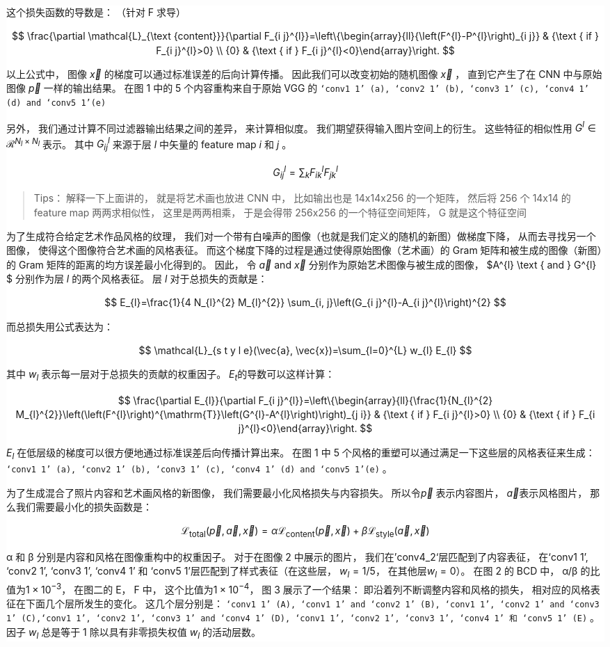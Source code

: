 这个损失函数的导数是： （针对 F 求导）

$$
\frac{\partial \mathcal{L}_{\text {content}}}{\partial F_{i j}^{l}}=\left\{\begin{array}{ll}{\left(F^{l}-P^{l}\right)_{i j}} & {\text { if } F_{i j}^{l}>0} \\ {0} & {\text { if } F_{i j}^{l}<0}\end{array}\right.
$$

以上公式中， 图像 $\vec{x}$ 的梯度可以通过标准误差的后向计算传播。 因此我们可以改变初始的随机图像 $\vec{x}$ ， 直到它产生了在 CNN 中与原始图像 $\vec{p}$ 一样的输出结果。 在图 1 中的 5 个内容重构来自于原始 VGG 的 `‘conv1 1’ (a), ‘conv2 1’ (b), ‘conv3 1’ (c), ‘conv4 1’ (d) and ‘conv5 1’(e)`

另外， 我们通过计算不同过滤器输出结果之间的差异， 来计算相似度。 我们期望获得输入图片空间上的衍生。 这些特征的相似性用 $G^{l} \in \mathcal{R}^{N_{l} \times N_{l}}$ 表示。 其中 $G_{i j}^{l}$ 来源于层 $l$ 中矢量的 feature map $i$ 和 $j$ 。

$$
G_{i j}^{l}=\sum_{k} F_{i k}^{l} F_{j k}^{l}
$$

> Tips： 解释一下上面讲的， 就是将艺术画也放进 CNN 中， 比如输出也是 14x14x256 的一个矩阵， 然后将 256 个 14x14 的 feature map 两两求相似性， 这里是两两相乘， 于是会得带 256x256 的一个特征空间矩阵， G 就是这个特征空间

为了生成符合给定艺术作品风格的纹理， 我们对一个带有白噪声的图像（也就是我们定义的随机的新图）做梯度下降， 从而去寻找另一个图像， 使得这个图像符合艺术画的风格表征。 而这个梯度下降的过程是通过使得原始图像（艺术画）的 Gram 矩阵和被生成的图像（新图）的 Gram 矩阵的距离的均方误差最小化得到的。 因此， 令 $\vec{a} \text { and } \vec{x}$ 分别作为原始艺术图像与被生成的图像， $A^{l} \text { and } G^{l} $ 分别作为层 $l$ 的两个风格表征。 层 $l$ 对于总损失的贡献是：

$$
E_{l}=\frac{1}{4 N_{l}^{2} M_{l}^{2}} \sum_{i, j}\left(G_{i j}^{l}-A_{i j}^{l}\right)^{2}
$$

而总损失用公式表达为：

$$
\mathcal{L}_{s t y l e}(\vec{a}, \vec{x})=\sum_{l=0}^{L} w_{l} E_{l}
$$

其中 $w_l$ 表示每一层对于总损失的贡献的权重因子。 $E_t$的导数可以这样计算：

$$
\frac{\partial E_{l}}{\partial F_{i j}^{l}}=\left\{\begin{array}{ll}{\frac{1}{N_{l}^{2} M_{l}^{2}}\left(\left(F^{l}\right)^{\mathrm{T}}\left(G^{l}-A^{l}\right)\right)_{j i}} & {\text { if } F_{i j}^{l}>0} \\ {0} & {\text { if } F_{i j}^{l}<0}\end{array}\right.
$$

$E_l$ 在低层级的梯度可以很方便地通过标准误差后向传播计算出来。 在图 1 中 5 个风格的重塑可以通过满足一下这些层的风格表征来生成： `‘conv1 1’ (a), ‘conv2 1’ (b), ‘conv3 1’ (c), ‘conv4 1’ (d) and ‘conv5 1’(e)` 。

为了生成混合了照片内容和艺术画风格的新图像， 我们需要最小化风格损失与内容损失。 所以令$\vec{p}$ 表示内容图片， $\vec{a}$表示风格图片， 那么我们需要最小化的损失函数是：

$$
\mathcal{L}_{\text {total}}(\vec{p}, \vec{a}, \vec{x})=\alpha \mathcal{L}_{\text {content}}(\vec{p}, \vec{x})+\beta \mathcal{L}_{\text {style}}(\vec{a}, \vec{x})
$$

α 和 β 分别是内容和风格在图像重构中的权重因子。 对于在图像 2 中展示的图片， 我们在’conv4_2‘层匹配到了内容表征， 在‘conv1 1’, ‘conv2 1’, ‘conv3 1’, ‘conv4 1’ 和 ‘conv5 1’层匹配到了样式表征（在这些层， $w_l=1/5$， 在其他层$w_l=0$）。 在图 2 的 BCD 中， α/β 的比值为$1 \times 10^{-3}$， 在图二的 E， F 中， 这个比值为$1 \times 10^{-4}$， 图 3 展示了一个结果： 即沿着列不断调整内容和风格的损失， 相对应的风格表征在下面几个层所发生的变化。 这几个层分别是： `‘conv1 1’ (A), ‘conv1 1’ and ‘conv2 1’ (B), ‘conv1 1’, ‘conv2 1’ and ‘conv3 1’ (C),‘conv1 1’, ‘conv2 1’, ‘conv3 1’ and ‘conv4 1’ (D), ‘conv1 1’, ‘conv2 1’, ‘conv3 1’, ‘conv4 1’ 和 ‘conv5 1’ (E)` 。 因子 $w_l$ 总是等于 1 除以具有非零损失权值 $w_l$ 的活动层数。
